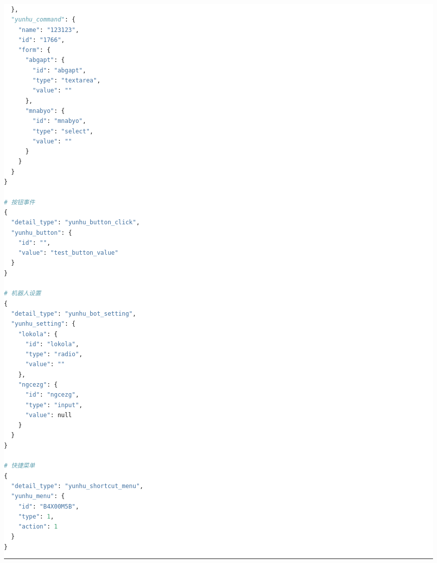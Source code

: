 ```python
  },
  "yunhu_command": {
    "name": "123123",
    "id": "1766",
    "form": {
      "abgapt": {
        "id": "abgapt",
        "type": "textarea",
        "value": ""
      },
      "mnabyo": {
        "id": "mnabyo",
        "type": "select",
        "value": ""
      }
    }
  }
}

# 按钮事件
{
  "detail_type": "yunhu_button_click",
  "yunhu_button": {
    "id": "",
    "value": "test_button_value"
  }
}

# 机器人设置
{
  "detail_type": "yunhu_bot_setting",
  "yunhu_setting": {
    "lokola": {
      "id": "lokola",
      "type": "radio",
      "value": ""
    },
    "ngcezg": {
      "id": "ngcezg",
      "type": "input",
      "value": null
    }
  }
}

# 快捷菜单
{
  "detail_type": "yunhu_shortcut_menu", 
  "yunhu_menu": {
    "id": "B4X00M5B",
    "type": 1,
    "action": 1
  }
}
```

---
